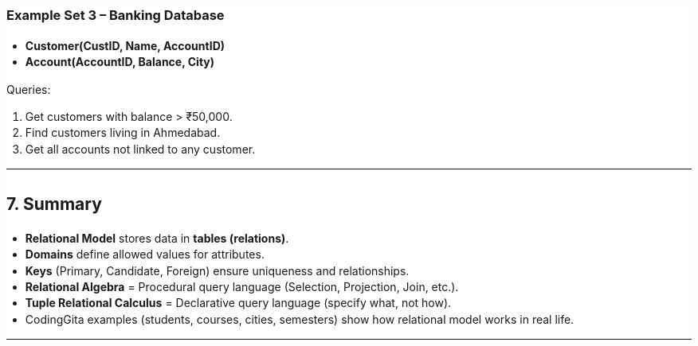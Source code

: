 
### Example Set 3 – Banking Database

* **Customer(CustID, Name, AccountID)**
* **Account(AccountID, Balance, City)**

Queries:

1. Get customers with balance > ₹50,000.
2. Find customers living in Ahmedabad.
3. Get all accounts not linked to any customer.

---

## 7. Summary

* **Relational Model** stores data in **tables (relations)**.
* **Domains** define allowed values for attributes.
* **Keys** (Primary, Candidate, Foreign) ensure uniqueness and relationships.
* **Relational Algebra** = Procedural query language (Selection, Projection, Join, etc.).
* **Tuple Relational Calculus** = Declarative query language (specify what, not how).
* CodingGita examples (students, courses, cities, semesters) show how relational model works in real life.

---
